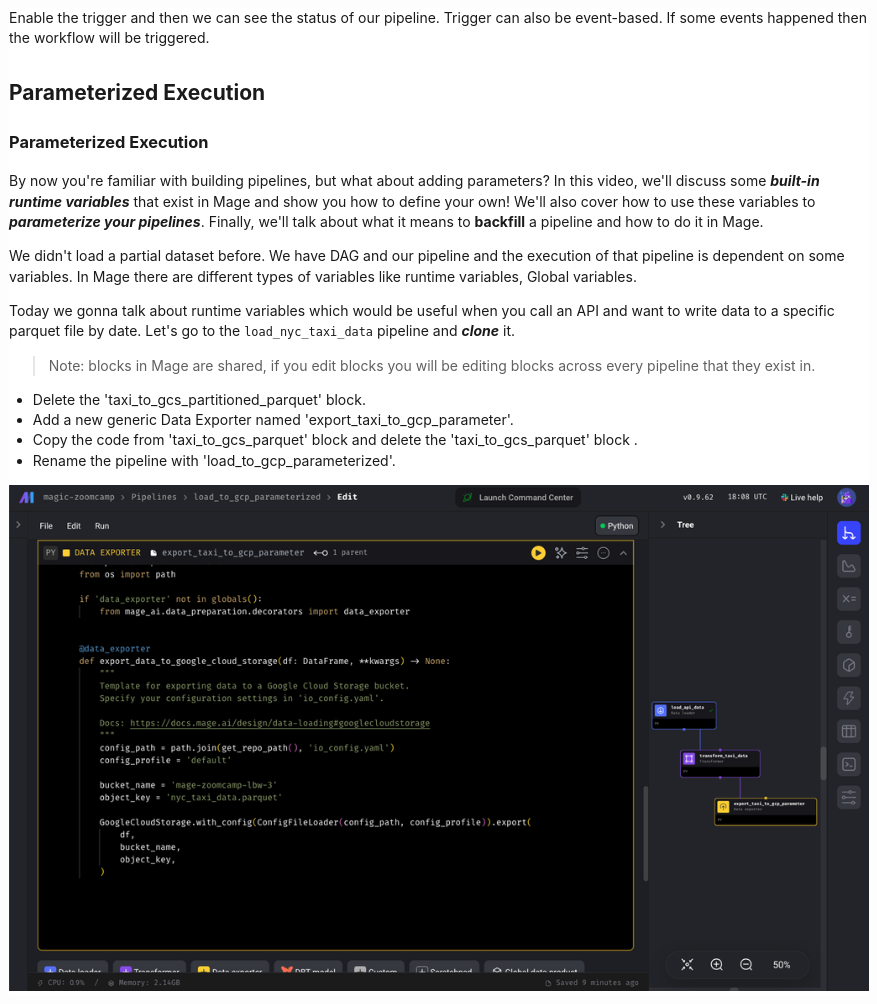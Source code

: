 Enable the trigger and then we can see the status of our pipeline. Trigger can also be event-based. If some events happened then the workflow will be triggered.



## Parameterized Execution

### Parameterized Execution

By now you're familiar with building pipelines, but what about adding parameters? In this video, we'll discuss some ***built-in runtime variables*** that exist in Mage and show you how to define your own! We'll also cover how to use these variables to ***parameterize your pipelines***. Finally, we'll talk about what it means to **backfill** a pipeline and how to do it in Mage.

We didn't load a partial dataset before. We have DAG and our pipeline and the execution of that pipeline is dependent on some variables. In Mage there are different types of variables like runtime variables, Global variables.

Today we gonna talk about runtime variables which would be useful when you call an API and want to write data to a specific parquet file by date. Let's go to the `load_nyc_taxi_data` pipeline and ***clone*** it.

> Note: blocks in Mage are shared, if you edit blocks you will be editing blocks across every pipeline that they exist in.

- Delete the 'taxi_to_gcs_partitioned_parquet' block. 
- Add a new generic Data Exporter named 'export_taxi_to_gcp_parameter'.
- Copy the code from 'taxi_to_gcs_parquet' block and delete the 'taxi_to_gcs_parquet' block .
- Rename the pipeline with 'load_to_gcp_parameterized'.

![parameterized_pipeline](./image-02/parameterized_pipeline.png)
